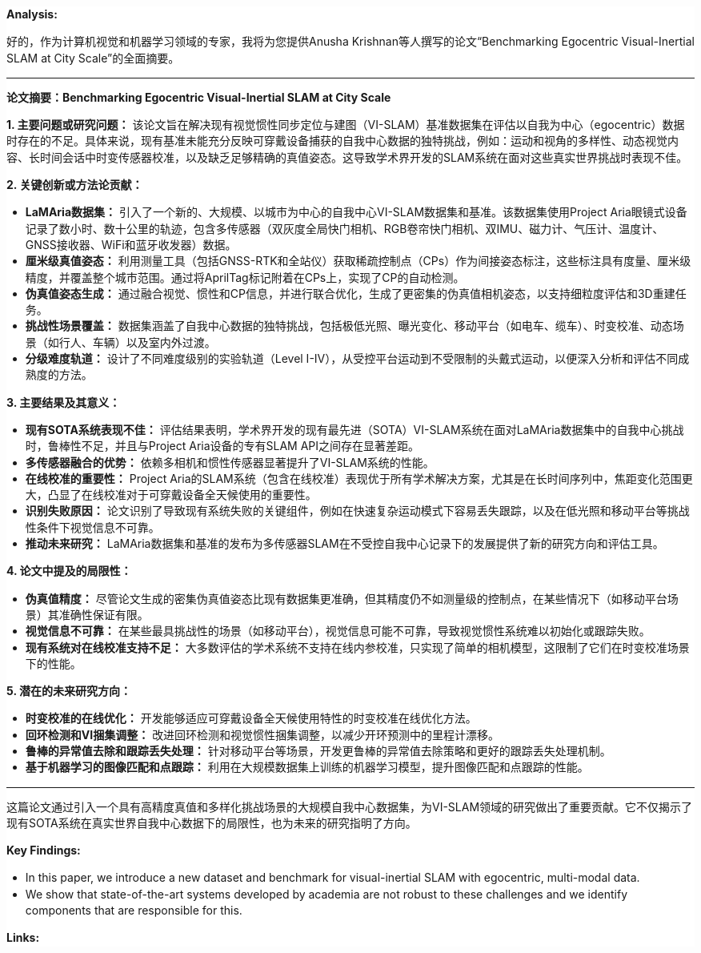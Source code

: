 **Analysis:**

好的，作为计算机视觉和机器学习领域的专家，我将为您提供Anusha Krishnan等人撰写的论文“Benchmarking Egocentric Visual-Inertial SLAM at City Scale”的全面摘要。

---

**论文摘要：Benchmarking Egocentric Visual-Inertial SLAM at City Scale**

**1. 主要问题或研究问题：**
该论文旨在解决现有视觉惯性同步定位与建图（VI-SLAM）基准数据集在评估以自我为中心（egocentric）数据时存在的不足。具体来说，现有基准未能充分反映可穿戴设备捕获的自我中心数据的独特挑战，例如：运动和视角的多样性、动态视觉内容、长时间会话中时变传感器校准，以及缺乏足够精确的真值姿态。这导致学术界开发的SLAM系统在面对这些真实世界挑战时表现不佳。

**2. 关键创新或方法论贡献：**
*   **LaMAria数据集：** 引入了一个新的、大规模、以城市为中心的自我中心VI-SLAM数据集和基准。该数据集使用Project Aria眼镜式设备记录了数小时、数十公里的轨迹，包含多传感器（双灰度全局快门相机、RGB卷帘快门相机、双IMU、磁力计、气压计、温度计、GNSS接收器、WiFi和蓝牙收发器）数据。
*   **厘米级真值姿态：** 利用测量工具（包括GNSS-RTK和全站仪）获取稀疏控制点（CPs）作为间接姿态标注，这些标注具有度量、厘米级精度，并覆盖整个城市范围。通过将AprilTag标记附着在CPs上，实现了CP的自动检测。
*   **伪真值姿态生成：** 通过融合视觉、惯性和CP信息，并进行联合优化，生成了更密集的伪真值相机姿态，以支持细粒度评估和3D重建任务。
*   **挑战性场景覆盖：** 数据集涵盖了自我中心数据的独特挑战，包括极低光照、曝光变化、移动平台（如电车、缆车）、时变校准、动态场景（如行人、车辆）以及室内外过渡。
*   **分级难度轨道：** 设计了不同难度级别的实验轨道（Level I-IV），从受控平台运动到不受限制的头戴式运动，以便深入分析和评估不同成熟度的方法。

**3. 主要结果及其意义：**
*   **现有SOTA系统表现不佳：** 评估结果表明，学术界开发的现有最先进（SOTA）VI-SLAM系统在面对LaMAria数据集中的自我中心挑战时，鲁棒性不足，并且与Project Aria设备的专有SLAM API之间存在显著差距。
*   **多传感器融合的优势：** 依赖多相机和惯性传感器显著提升了VI-SLAM系统的性能。
*   **在线校准的重要性：** Project Aria的SLAM系统（包含在线校准）表现优于所有学术解决方案，尤其是在长时间序列中，焦距变化范围更大，凸显了在线校准对于可穿戴设备全天候使用的重要性。
*   **识别失败原因：** 论文识别了导致现有系统失败的关键组件，例如在快速复杂运动模式下容易丢失跟踪，以及在低光照和移动平台等挑战性条件下视觉信息不可靠。
*   **推动未来研究：** LaMAria数据集和基准的发布为多传感器SLAM在不受控自我中心记录下的发展提供了新的研究方向和评估工具。

**4. 论文中提及的局限性：**
*   **伪真值精度：** 尽管论文生成的密集伪真值姿态比现有数据集更准确，但其精度仍不如测量级的控制点，在某些情况下（如移动平台场景）其准确性保证有限。
*   **视觉信息不可靠：** 在某些最具挑战性的场景（如移动平台），视觉信息可能不可靠，导致视觉惯性系统难以初始化或跟踪失败。
*   **现有系统对在线校准支持不足：** 大多数评估的学术系统不支持在线内参校准，只实现了简单的相机模型，这限制了它们在时变校准场景下的性能。

**5. 潜在的未来研究方向：**
*   **时变校准的在线优化：** 开发能够适应可穿戴设备全天候使用特性的时变校准在线优化方法。
*   **回环检测和VI捆集调整：** 改进回环检测和视觉惯性捆集调整，以减少开环预测中的里程计漂移。
*   **鲁棒的异常值去除和跟踪丢失处理：** 针对移动平台等场景，开发更鲁棒的异常值去除策略和更好的跟踪丢失处理机制。
*   **基于机器学习的图像匹配和点跟踪：** 利用在大规模数据集上训练的机器学习模型，提升图像匹配和点跟踪的性能。

---

这篇论文通过引入一个具有高精度真值和多样化挑战场景的大规模自我中心数据集，为VI-SLAM领域的研究做出了重要贡献。它不仅揭示了现有SOTA系统在真实世界自我中心数据下的局限性，也为未来的研究指明了方向。

**Key Findings:**

- In this
paper, we introduce a new dataset and benchmark for visual-inertial SLAM with
egocentric, multi-modal data.
- We show that state-of-the-art systems
developed by academia are not robust to these challenges and we identify
components that are responsible for this.

**Links:**
